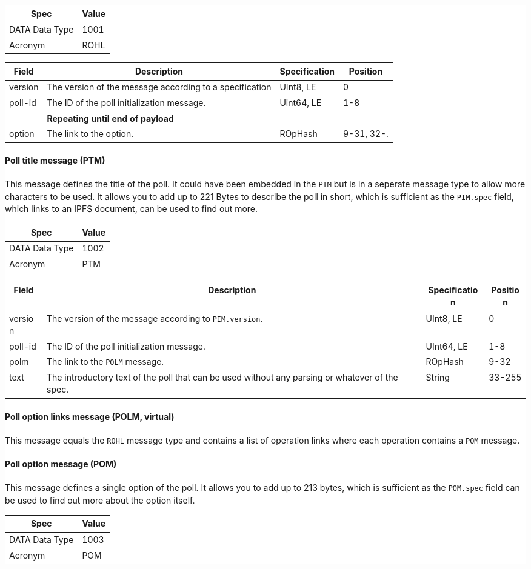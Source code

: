 | Spec           | Value |
| -------------- | ----- |
| DATA Data Type | 1001  |
| Acronym        | ROHL  |

| Field   | Description                                             | Specification | Position   |
| ------- | ------------------------------------------------------- | ------------- | ---------- |
| version | The version of the message according to a specification | UInt8, LE     | 0          |
| poll-id | The ID of the poll initialization message.              | Uint64, LE    | 1-8        |
|         | **Repeating until end of payload**                      |               |            |
| option  | The link to the option.                                 | ROpHash       | 9-31, 32-. |

#### Poll title message (PTM)

This message defines the title of the poll. It could have been embedded in the `PIM` but is in a seperate message type to allow more characters to be used. It allows you to add up to 221 Bytes to describe the poll in short, which is sufficient as the `PIM.spec` field, which links to an IPFS document, can be used to find out more.

| Spec           | Value |
| -------------- | ----- |
| DATA Data Type | 1002  |
| Acronym        | PTM   |

| Field   | Description                                                  | Specification | Position |
| ------- | ------------------------------------------------------------ | ------------- | -------- |
| version | The version of the message according to `PIM.version`.       | UInt8, LE     | 0        |
| poll-id | The ID of the poll initialization message.                   | UInt64, LE    | 1-8      |
| polm    | The link to the `POLM` message.                              | ROpHash       | 9-32     |
| text    | The introductory text of the poll that can be used without any parsing or whatever of the spec. | String        | 33-255   |

#### Poll option links message (POLM, virtual)

This message equals the `ROHL` message type and contains a list of operation links where each operation contains a `POM` message.

#### Poll option message (POM)

This message defines a single option of the poll. It allows you to add up to 213 bytes, which is sufficient as the `POM.spec` field can be used to find out more about the option itself.

| Spec           | Value |
| -------------- | ----- |
| DATA Data Type | 1003  |
| Acronym        | POM   |

